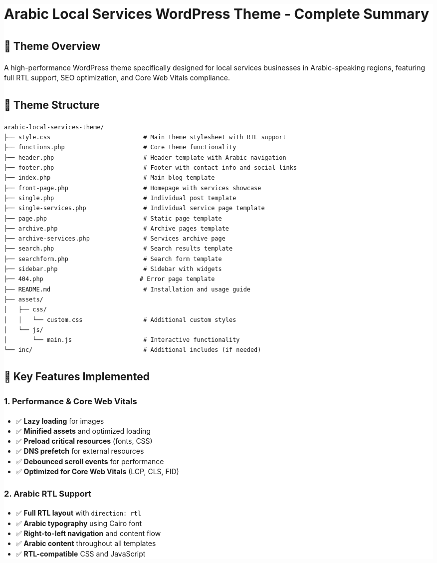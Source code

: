 # Arabic Local Services WordPress Theme - Complete Summary

## 🎯 Theme Overview

A high-performance WordPress theme specifically designed for local services businesses in Arabic-speaking regions, featuring full RTL support, SEO optimization, and Core Web Vitals compliance.

## 📁 Theme Structure

```
arabic-local-services-theme/
├── style.css                          # Main theme stylesheet with RTL support
├── functions.php                      # Core theme functionality
├── header.php                         # Header template with Arabic navigation
├── footer.php                         # Footer with contact info and social links
├── index.php                          # Main blog template
├── front-page.php                     # Homepage with services showcase
├── single.php                         # Individual post template
├── single-services.php                # Individual service page template
├── page.php                           # Static page template
├── archive.php                        # Archive pages template
├── archive-services.php               # Services archive page
├── search.php                         # Search results template
├── searchform.php                     # Search form template
├── sidebar.php                        # Sidebar with widgets
├── 404.php                           # Error page template
├── README.md                          # Installation and usage guide
├── assets/
│   ├── css/
│   │   └── custom.css                 # Additional custom styles
│   └── js/
│       └── main.js                    # Interactive functionality
└── inc/                               # Additional includes (if needed)
```

## 🚀 Key Features Implemented

### 1. Performance & Core Web Vitals
- ✅ **Lazy loading** for images
- ✅ **Minified assets** and optimized loading
- ✅ **Preload critical resources** (fonts, CSS)
- ✅ **DNS prefetch** for external resources
- ✅ **Debounced scroll events** for performance
- ✅ **Optimized for Core Web Vitals** (LCP, CLS, FID)

### 2. Arabic RTL Support
- ✅ **Full RTL layout** with `direction: rtl`
- ✅ **Arabic typography** using Cairo font
- ✅ **Right-to-left navigation** and content flow
- ✅ **Arabic content** throughout all templates
- ✅ **RTL-compatible** CSS and JavaScript
